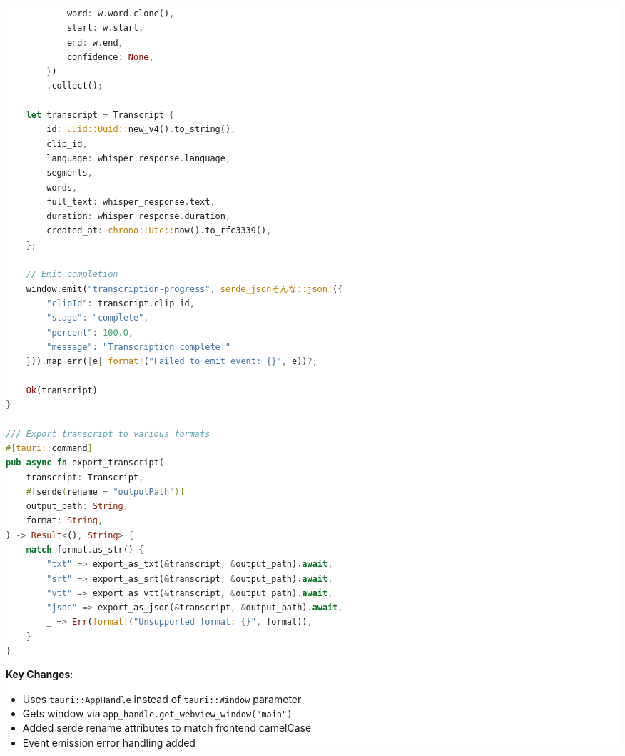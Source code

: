 ```rust
            word: w.word.clone(),
            start: w.start,
            end: w.end,
            confidence: None,
        })
        .collect();

    let transcript = Transcript {
        id: uuid::Uuid::new_v4().to_string(),
        clip_id,
        language: whisper_response.language,
        segments,
        words,
        full_text: whisper_response.text,
        duration: whisper_response.duration,
        created_at: chrono::Utc::now().to_rfc3339(),
    };

    // Emit completion
    window.emit("transcription-progress", serde_jsonそんな::json!({
        "clipId": transcript.clip_id,
        "stage": "complete",
        "percent": 100.0,
        "message": "Transcription complete!"
    })).map_err(|e| format!("Failed to emit event: {}", e))?;

    Ok(transcript)
}

/// Export transcript to various formats
#[tauri::command]
pub async fn export_transcript(
    transcript: Transcript,
    #[serde(rename = "outputPath")]
    output_path: String,
    format: String,
) -> Result<(), String> {
    match format.as_str() {
        "txt" => export_as_txt(&transcript, &output_path).await,
        "srt" => export_as_srt(&transcript, &output_path).await,
        "vtt" => export_as_vtt(&transcript, &output_path).await,
        "json" => export_as_json(&transcript, &output_path).await,
        _ => Err(format!("Unsupported format: {}", format)),
    }
}
```

**Key Changes**: 
- Uses `tauri::AppHandle` instead of `tauri::Window` parameter
- Gets window via `app_handle.get_webview_window("main")`
- Added serde rename attributes to match frontend camelCase
- Event emission error handling added
